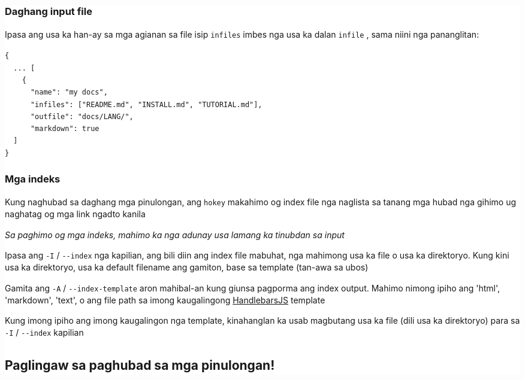  ### Daghang input file
 Ipasa ang usa ka han-ay sa mga agianan sa file isip `infiles` imbes nga usa ka dalan `infile` , sama niini nga pananglitan:

    {
      ... [
        {
          "name": "my docs",
          "infiles": ["README.md", "INSTALL.md", "TUTORIAL.md"],
          "outfile": "docs/LANG/",
          "markdown": true
      ]
    }

 ### Mga indeks
 Kung naghubad sa daghang mga pinulongan, ang `hokey` makahimo og index file nga naglista sa tanang mga hubad nga gihimo
 ug naghatag og mga link ngadto kanila

 *Sa paghimo og mga indeks, mahimo ka nga adunay usa lamang ka tinubdan sa input*

 Ipasa ang `-I` / `--index` nga kapilian, ang bili diin ang index file mabuhat, nga mahimong usa ka file
 o usa ka direktoryo. Kung kini usa ka direktoryo, usa ka default filename ang gamiton, base sa template (tan-awa sa ubos)

 Gamita ang `-A` / `--index-template` aron mahibal-an kung giunsa pagporma ang index output. Mahimo nimong ipiho ang 'html',
 'markdown', 'text', o ang file path sa imong kaugalingong [HandlebarsJS](https://handlebarsjs.com/) template

 Kung imong ipiho ang imong kaugalingon nga template, kinahanglan ka usab magbutang usa ka file (dili usa ka direktoryo) para sa `-I` / `--index`
 kapilian

 ## Paglingaw sa paghubad sa mga pinulongan!

</pre>
